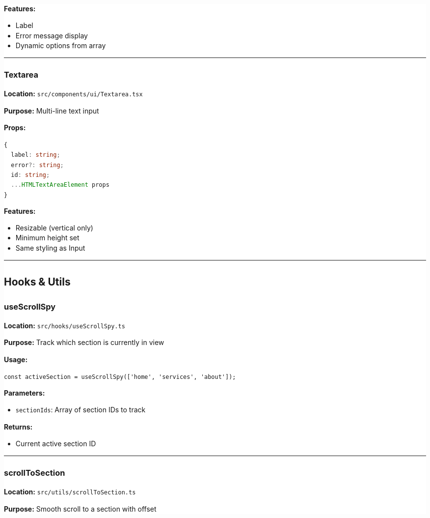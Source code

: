 **Features:**
- Label
- Error message display
- Dynamic options from array

---

### Textarea

**Location:** `src/components/ui/Textarea.tsx`

**Purpose:** Multi-line text input

**Props:**
```typescript
{
  label: string;
  error?: string;
  id: string;
  ...HTMLTextAreaElement props
}
```

**Features:**
- Resizable (vertical only)
- Minimum height set
- Same styling as Input

---

## Hooks & Utils

### useScrollSpy

**Location:** `src/hooks/useScrollSpy.ts`

**Purpose:** Track which section is currently in view

**Usage:**
```tsx
const activeSection = useScrollSpy(['home', 'services', 'about']);
```

**Parameters:**
- `sectionIds`: Array of section IDs to track

**Returns:**
- Current active section ID

---

### scrollToSection

**Location:** `src/utils/scrollToSection.ts`

**Purpose:** Smooth scroll to a section with offset
